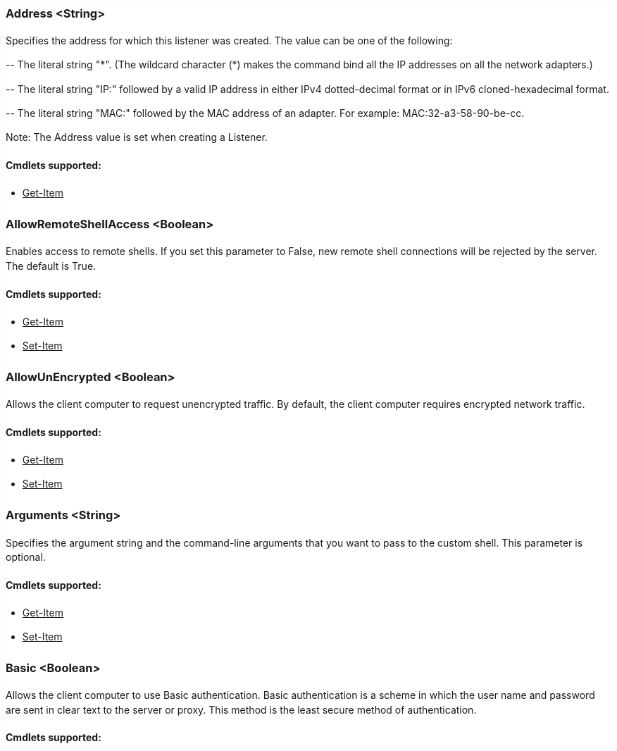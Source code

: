 ### Address <String\>
 Specifies the address for which this listener was created. The value can be one of the following:

 -- The literal string "*". (The wildcard character (\*) makes the command bind all the IP addresses on all the network adapters.)

 -- The literal string "IP:" followed by a valid IP address in either IPv4 dotted-decimal format or in IPv6 cloned-hexadecimal format.

 -- The literal string "MAC:" followed by the MAC address of an adapter. For example: MAC:32-a3-58-90-be-cc.

 Note: The Address value is set when creating a Listener.

#### Cmdlets supported:

-   [Get-Item](../../Microsoft.PowerShell.Management/Get-Item.md)

### AllowRemoteShellAccess <Boolean\>
 Enables access to remote shells. If you set this parameter to False, new remote shell connections will be rejected by the server. The default is True.

#### Cmdlets supported:

-   [Get-Item](../../Microsoft.PowerShell.Management/Get-Item.md)

-   [Set-Item](../../Microsoft.PowerShell.Management/Set-Item.md)

### AllowUnEncrypted <Boolean\>
 Allows the client computer to request unencrypted traffic. By default, the client computer requires encrypted network traffic.

#### Cmdlets supported:

-   [Get-Item](../../Microsoft.PowerShell.Management/Get-Item.md)

-   [Set-Item](../../Microsoft.PowerShell.Management/Set-Item.md)

### Arguments <String\>
 Specifies the argument string and the command-line arguments that you want to pass to the custom shell. This parameter is optional.

#### Cmdlets supported:

-   [Get-Item](../../Microsoft.PowerShell.Management/Get-Item.md)

-   [Set-Item](../../Microsoft.PowerShell.Management/Set-Item.md)

### Basic <Boolean\>
 Allows the client computer to use Basic authentication. Basic authentication is a scheme in which the user name and password are sent in clear text to the server or proxy. This method is the least secure method of authentication.

#### Cmdlets supported:
